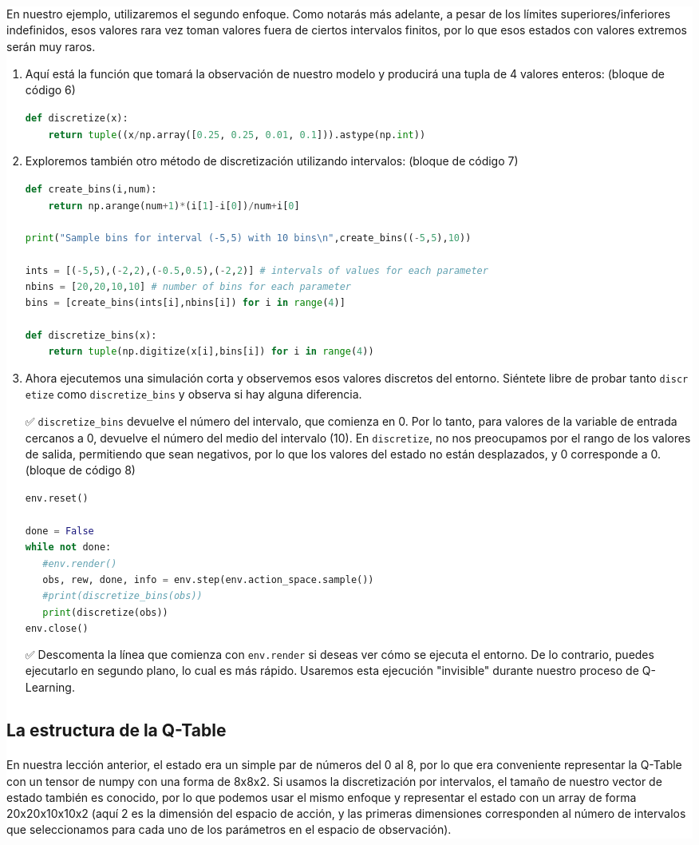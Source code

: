 En nuestro ejemplo, utilizaremos el segundo enfoque. Como notarás más adelante, a pesar de los límites superiores/inferiores indefinidos, esos valores rara vez toman valores fuera de ciertos intervalos finitos, por lo que esos estados con valores extremos serán muy raros.

1. Aquí está la función que tomará la observación de nuestro modelo y producirá una tupla de 4 valores enteros: (bloque de código 6)

    ```python
    def discretize(x):
        return tuple((x/np.array([0.25, 0.25, 0.01, 0.1])).astype(np.int))
    ```

1. Exploremos también otro método de discretización utilizando intervalos: (bloque de código 7)

    ```python
    def create_bins(i,num):
        return np.arange(num+1)*(i[1]-i[0])/num+i[0]
    
    print("Sample bins for interval (-5,5) with 10 bins\n",create_bins((-5,5),10))
    
    ints = [(-5,5),(-2,2),(-0.5,0.5),(-2,2)] # intervals of values for each parameter
    nbins = [20,20,10,10] # number of bins for each parameter
    bins = [create_bins(ints[i],nbins[i]) for i in range(4)]
    
    def discretize_bins(x):
        return tuple(np.digitize(x[i],bins[i]) for i in range(4))
    ```

1. Ahora ejecutemos una simulación corta y observemos esos valores discretos del entorno. Siéntete libre de probar tanto `discretize` como `discretize_bins` y observa si hay alguna diferencia.

    ✅ `discretize_bins` devuelve el número del intervalo, que comienza en 0. Por lo tanto, para valores de la variable de entrada cercanos a 0, devuelve el número del medio del intervalo (10). En `discretize`, no nos preocupamos por el rango de los valores de salida, permitiendo que sean negativos, por lo que los valores del estado no están desplazados, y 0 corresponde a 0. (bloque de código 8)

    ```python
    env.reset()
    
    done = False
    while not done:
       #env.render()
       obs, rew, done, info = env.step(env.action_space.sample())
       #print(discretize_bins(obs))
       print(discretize(obs))
    env.close()
    ```

    ✅ Descomenta la línea que comienza con `env.render` si deseas ver cómo se ejecuta el entorno. De lo contrario, puedes ejecutarlo en segundo plano, lo cual es más rápido. Usaremos esta ejecución "invisible" durante nuestro proceso de Q-Learning.

## La estructura de la Q-Table

En nuestra lección anterior, el estado era un simple par de números del 0 al 8, por lo que era conveniente representar la Q-Table con un tensor de numpy con una forma de 8x8x2. Si usamos la discretización por intervalos, el tamaño de nuestro vector de estado también es conocido, por lo que podemos usar el mismo enfoque y representar el estado con un array de forma 20x20x10x10x2 (aquí 2 es la dimensión del espacio de acción, y las primeras dimensiones corresponden al número de intervalos que seleccionamos para cada uno de los parámetros en el espacio de observación).

